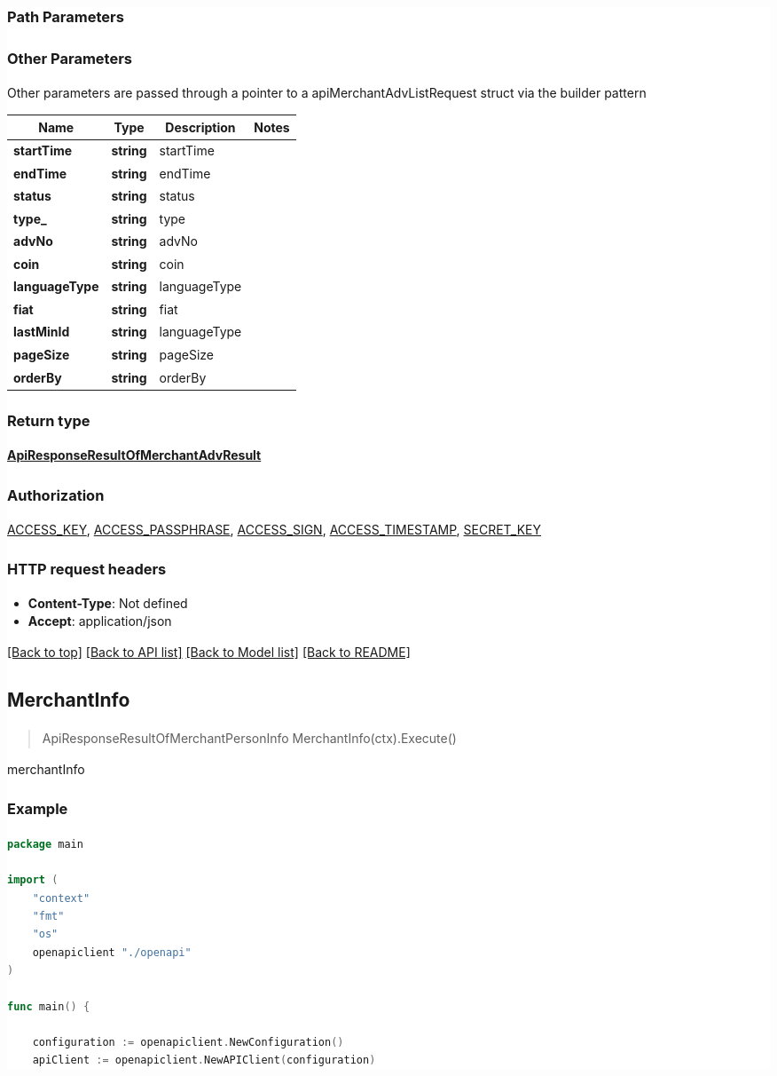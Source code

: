 ### Path Parameters



### Other Parameters

Other parameters are passed through a pointer to a apiMerchantAdvListRequest struct via the builder pattern


Name | Type | Description  | Notes
------------- | ------------- | ------------- | -------------
 **startTime** | **string** | startTime | 
 **endTime** | **string** | endTime | 
 **status** | **string** | status | 
 **type_** | **string** | type | 
 **advNo** | **string** | advNo | 
 **coin** | **string** | coin | 
 **languageType** | **string** | languageType | 
 **fiat** | **string** | fiat | 
 **lastMinId** | **string** | languageType | 
 **pageSize** | **string** | pageSize | 
 **orderBy** | **string** | orderBy | 

### Return type

[**ApiResponseResultOfMerchantAdvResult**](ApiResponseResultOfMerchantAdvResult.md)

### Authorization

[ACCESS_KEY](../README.md#ACCESS_KEY), [ACCESS_PASSPHRASE](../README.md#ACCESS_PASSPHRASE), [ACCESS_SIGN](../README.md#ACCESS_SIGN), [ACCESS_TIMESTAMP](../README.md#ACCESS_TIMESTAMP), [SECRET_KEY](../README.md#SECRET_KEY)

### HTTP request headers

- **Content-Type**: Not defined
- **Accept**: application/json

[[Back to top]](#) [[Back to API list]](../README.md#documentation-for-api-endpoints)
[[Back to Model list]](../README.md#documentation-for-models)
[[Back to README]](../README.md)


## MerchantInfo

> ApiResponseResultOfMerchantPersonInfo MerchantInfo(ctx).Execute()

merchantInfo



### Example

```go
package main

import (
    "context"
    "fmt"
    "os"
    openapiclient "./openapi"
)

func main() {

    configuration := openapiclient.NewConfiguration()
    apiClient := openapiclient.NewAPIClient(configuration)
```